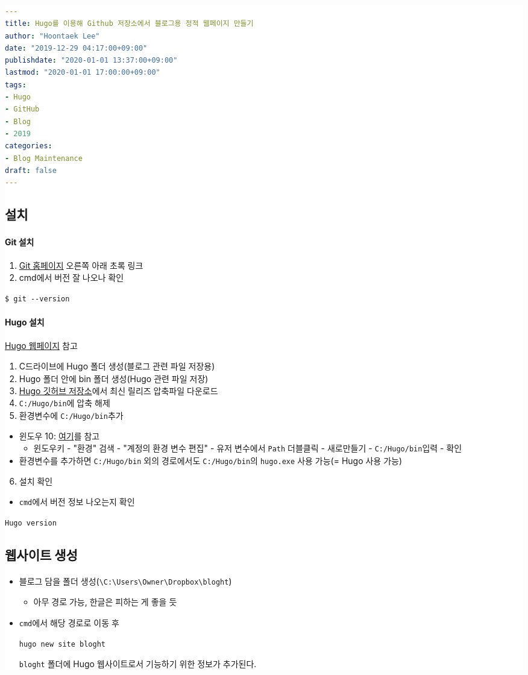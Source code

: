 ```yaml
---
title: Hugo를 이용해 Github 저장소에서 블로그용 정적 웹페이지 만들기
author: "Hoontaek Lee"
date: "2019-12-29 04:17:00+09:00"
publishdate: "2020-01-01 13:37:00+09:00"
lastmod: "2020-01-01 17:00:00+09:00"
tags:
- Hugo
- GitHub
- Blog
- 2019
categories:
- Blog Maintenance
draft: false
---
```




## 설치

#### Git 설치

1. [Git 홈페이지](https://git-scm.com/) 오른쪽 아래 초록 링크
2. cmd에서 버전 잘 나오나 확인
```
$ git --version
```

#### Hugo 설치
[Hugo 웹페이지](https://gohugo.io/getting-started/installing/#windows) 참고  

1. C드라이브에 Hugo 폴더 생성(블로그 관련 파일 저장용)
2. Hugo 폴더 안에 bin 폴더 생성(Hugo 관련 파일 저장)
3. [Hugo 깃허브 저장소](https://github.com/gohugoio/hugo/releases)에서 최신 릴리즈 압축파일 다운로드
4. `C:/Hugo/bin`에 압축 해제
5. 환경변수에 `C:/Hugo/bin`추가
  - 윈도우 10: [여기](https://gohugo.io/getting-started/installing/#for-windows-10-users)를 참고
    - 윈도우키 - "환경" 검색 - "계정의 환경 변수 편집" - 유저 변수에서 `Path` 더블클릭 - 새로만들기 - `C:/Hugo/bin`입력 - 확인
  - 환경변수를 추가하면 `C:/Hugo/bin` 외의 경로에서도 `C:/Hugo/bin`의 `hugo.exe` 사용 가능(= Hugo 사용 가능)
6. 설치 확인
  - `cmd`에서 버전 정보 나오는지 확인
```
Hugo version
```

## 웹사이트 생성
  - 블로그 담을 폴더 생성(`\C:\Users\Owner\Dropbox\bloght`)
    
    - 아무 경로 가능, 한글은 피하는 게 좋을 듯
  - `cmd`에서 해당 경로로 이동 후
       ```
       hugo new site bloght
       ```
       `bloght` 폴더에 Hugo 웹사이트로서 기능하기 위한 정보가 추가된다.
